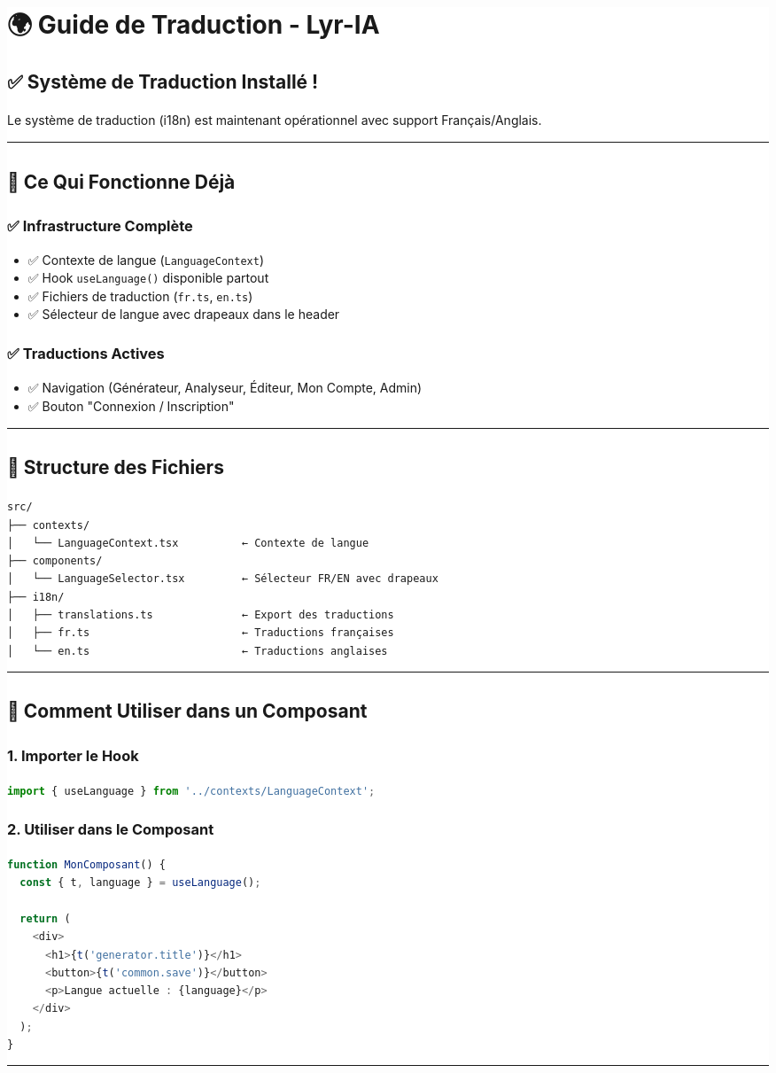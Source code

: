 # 🌍 Guide de Traduction - Lyr-IA

## ✅ **Système de Traduction Installé !**

Le système de traduction (i18n) est maintenant opérationnel avec support Français/Anglais.

---

## 🎯 **Ce Qui Fonctionne Déjà**

### **✅ Infrastructure Complète**
- ✅ Contexte de langue (`LanguageContext`)
- ✅ Hook `useLanguage()` disponible partout
- ✅ Fichiers de traduction (`fr.ts`, `en.ts`)
- ✅ Sélecteur de langue avec drapeaux dans le header

### **✅ Traductions Actives**
- ✅ Navigation (Générateur, Analyseur, Éditeur, Mon Compte, Admin)
- ✅ Bouton "Connexion / Inscription"

---

## 📁 **Structure des Fichiers**

```
src/
├── contexts/
│   └── LanguageContext.tsx          ← Contexte de langue
├── components/
│   └── LanguageSelector.tsx         ← Sélecteur FR/EN avec drapeaux
├── i18n/
│   ├── translations.ts              ← Export des traductions
│   ├── fr.ts                        ← Traductions françaises
│   └── en.ts                        ← Traductions anglaises
```

---

## 🔧 **Comment Utiliser dans un Composant**

### **1. Importer le Hook**
```typescript
import { useLanguage } from '../contexts/LanguageContext';
```

### **2. Utiliser dans le Composant**
```typescript
function MonComposant() {
  const { t, language } = useLanguage();
  
  return (
    <div>
      <h1>{t('generator.title')}</h1>
      <button>{t('common.save')}</button>
      <p>Langue actuelle : {language}</p>
    </div>
  );
}
```

---